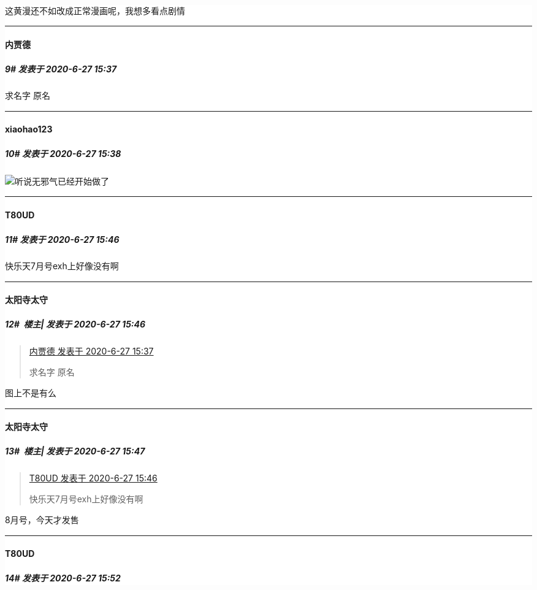 
这黄漫还不如改成正常漫画呢，我想多看点剧情


-----

####  内贾德  
##### 9#       发表于 2020-6-27 15:37


求名字 原名


-----

####  xiaohao123  
##### 10#       发表于 2020-6-27 15:38


<img src="https://static.saraba1st.com/image/smiley/face2017/037.png" referrerpolicy="no-referrer">听说无邪气已经开始做了


-----

####  T80UD  
##### 11#       发表于 2020-6-27 15:46


快乐天7月号exh上好像没有啊


-----

####  太阳寺太守  
##### 12#         楼主| 发表于 2020-6-27 15:46


<blockquote><a href="httphttps://bbs.saraba1st.com/2b/forum.php?mod=redirect&amp;goto=findpost&amp;pid=47971903&amp;ptid=1944385" target="_blank">内贾德 发表于 2020-6-27 15:37</a>

求名字 原名</blockquote>
图上不是有么


-----

####  太阳寺太守  
##### 13#         楼主| 发表于 2020-6-27 15:47


<blockquote><a href="httphttps://bbs.saraba1st.com/2b/forum.php?mod=redirect&amp;goto=findpost&amp;pid=47971982&amp;ptid=1944385" target="_blank">T80UD 发表于 2020-6-27 15:46</a>

快乐天7月号exh上好像没有啊</blockquote>
8月号，今天才发售


-----

####  T80UD  
##### 14#       发表于 2020-6-27 15:52
